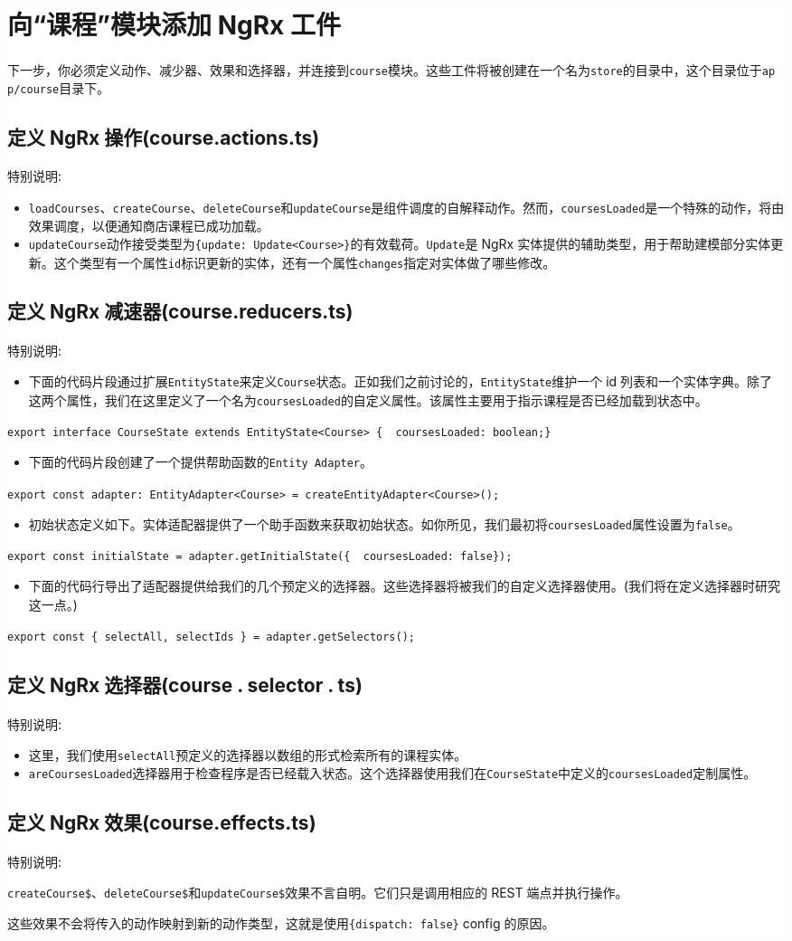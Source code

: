 # 向“课程”模块添加 NgRx 工件

下一步，你必须定义动作、减少器、效果和选择器，并连接到`course`模块。这些工件将被创建在一个名为`store`的目录中，这个目录位于`app/course`目录下。

## 定义 NgRx 操作(course.actions.ts)

特别说明:

*   `loadCourses`、`createCourse`、`deleteCourse`和`updateCourse`是组件调度的自解释动作。然而，`coursesLoaded`是一个特殊的动作，将由效果调度，以便通知商店课程已成功加载。
*   `updateCourse`动作接受类型为`{update: Update<Course>}`的有效载荷。`Update`是 NgRx 实体提供的辅助类型，用于帮助建模部分实体更新。这个类型有一个属性`id`标识更新的实体，还有一个属性`changes`指定对实体做了哪些修改。

## 定义 NgRx 减速器(course.reducers.ts)

特别说明:

*   下面的代码片段通过扩展`EntityState`来定义`Course`状态。正如我们之前讨论的，`EntityState`维护一个 id 列表和一个实体字典。除了这两个属性，我们在这里定义了一个名为`coursesLoaded`的自定义属性。该属性主要用于指示课程是否已经加载到状态中。

```
export interface CourseState extends EntityState<Course> {  coursesLoaded: boolean;}
```

*   下面的代码片段创建了一个提供帮助函数的`Entity Adapter`。

```
export const adapter: EntityAdapter<Course> = createEntityAdapter<Course>();
```

*   初始状态定义如下。实体适配器提供了一个助手函数来获取初始状态。如你所见，我们最初将`coursesLoaded`属性设置为`false`。

```
export const initialState = adapter.getInitialState({  coursesLoaded: false});
```

*   下面的代码行导出了适配器提供给我们的几个预定义的选择器。这些选择器将被我们的自定义选择器使用。(我们将在定义选择器时研究这一点。)

```
export const { selectAll, selectIds } = adapter.getSelectors();
```

## 定义 NgRx 选择器(course . selector . ts)

特别说明:

*   这里，我们使用`selectAll`预定义的选择器以数组的形式检索所有的课程实体。
*   `areCoursesLoaded`选择器用于检查程序是否已经载入状态。这个选择器使用我们在`CourseState`中定义的`coursesLoaded`定制属性。

## 定义 NgRx 效果(course.effects.ts)

特别说明:

`createCourse$`、`deleteCourse$`和`updateCourse$`效果不言自明。它们只是调用相应的 REST 端点并执行操作。

这些效果不会将传入的动作映射到新的动作类型，这就是使用`{dispatch: false}` config 的原因。
